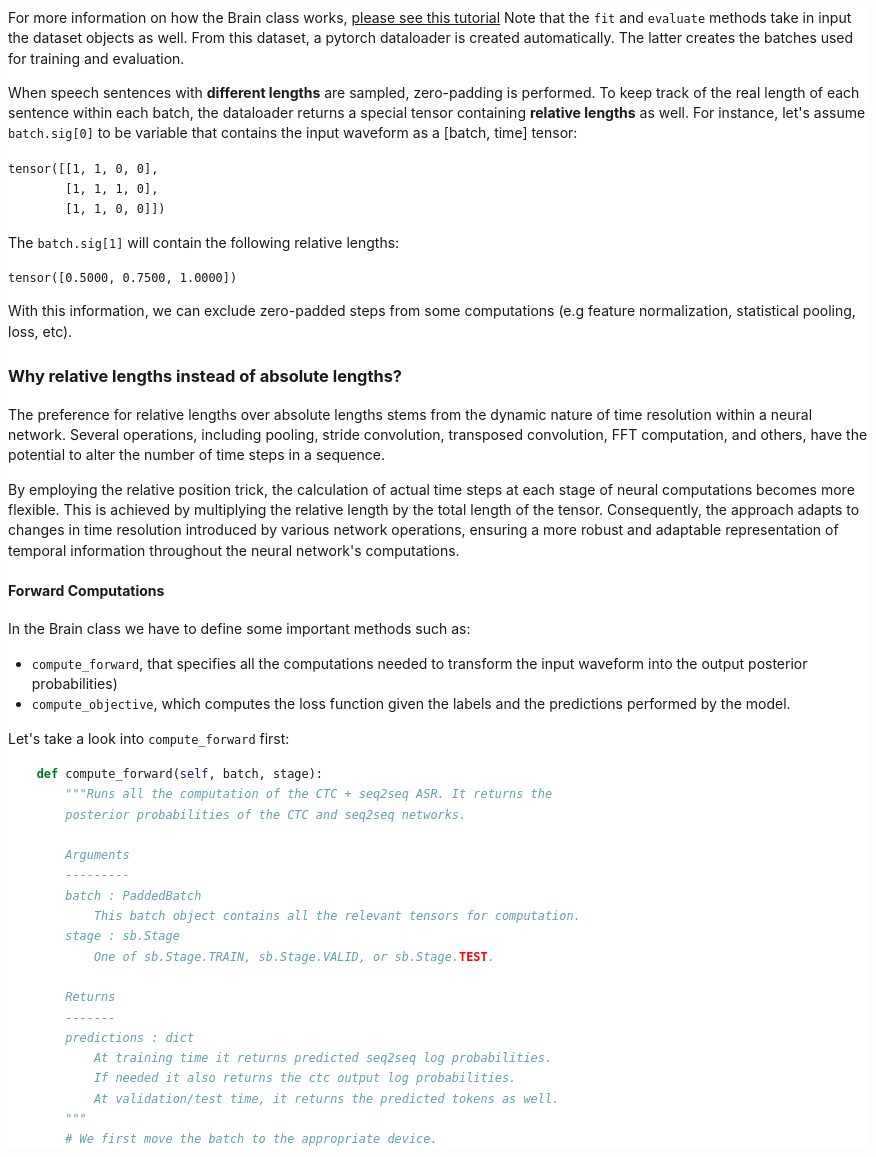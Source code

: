 For more information on how the Brain class works, [please see this tutorial](https://speechbrain.readthedocs.io/en/latest/tutorials/basics/brain-class.html)
Note that the `fit` and `evaluate` methods take in input the dataset objects as well. From this dataset, a pytorch dataloader is created automatically. The latter creates the batches used for training and evaluation.

When speech sentences with **different lengths** are sampled, zero-padding is performed. To keep track of the real length of each sentence within each batch, the dataloader returns a special tensor containing **relative lengths** as well. For instance, let's assume `batch.sig[0]` to be variable that contains the input waveform as a [batch, time] tensor:

```
tensor([[1, 1, 0, 0],
        [1, 1, 1, 0],
        [1, 1, 0, 0]])
```
The `batch.sig[1]` will contain the following relative lengths:

```
tensor([0.5000, 0.7500, 1.0000])
```

With this information, we can exclude zero-padded steps from some computations (e.g feature normalization, statistical pooling, loss, etc).

### Why relative lengths instead of absolute lengths?

The preference for relative lengths over absolute lengths stems from the dynamic nature of time resolution within a neural network. Several operations, including pooling, stride convolution, transposed convolution, FFT computation, and others, have the potential to alter the number of time steps in a sequence.

By employing the relative position trick, the calculation of actual time steps at each stage of neural computations becomes more flexible. This is achieved by multiplying the relative length by the total length of the tensor. Consequently, the approach adapts to changes in time resolution introduced by various network operations, ensuring a more robust and adaptable representation of temporal information throughout the neural network's computations.


#### Forward Computations
In the Brain class we have to define some important methods such as:
- `compute_forward`, that specifies all the computations needed to transform the input waveform into the output posterior probabilities)
- `compute_objective`, which computes the loss function given the labels and the predictions performed by the model.

Let's take a look into `compute_forward` first:


```python
    def compute_forward(self, batch, stage):
        """Runs all the computation of the CTC + seq2seq ASR. It returns the
        posterior probabilities of the CTC and seq2seq networks.

        Arguments
        ---------
        batch : PaddedBatch
            This batch object contains all the relevant tensors for computation.
        stage : sb.Stage
            One of sb.Stage.TRAIN, sb.Stage.VALID, or sb.Stage.TEST.

        Returns
        -------
        predictions : dict
            At training time it returns predicted seq2seq log probabilities.
            If needed it also returns the ctc output log probabilities.
            At validation/test time, it returns the predicted tokens as well.
        """
        # We first move the batch to the appropriate device.
```